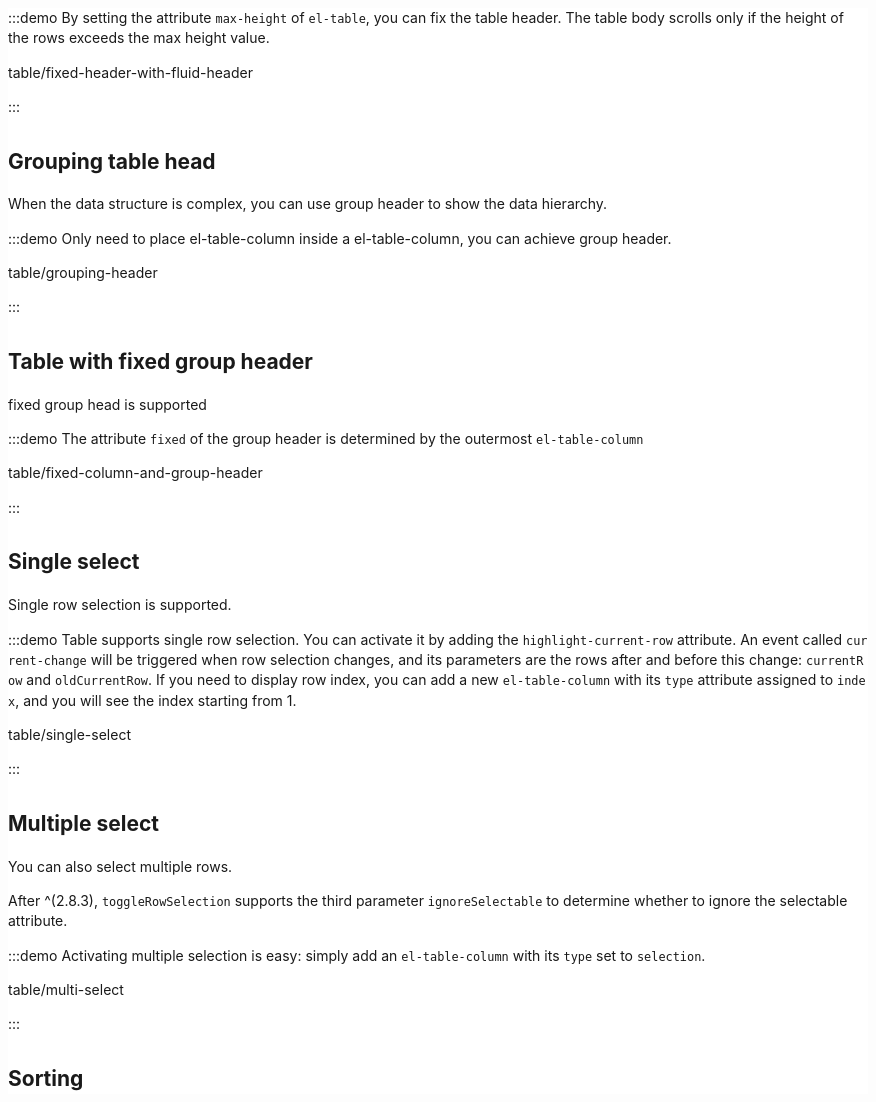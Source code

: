 :::demo By setting the attribute `max-height` of `el-table`, you can fix the table header. The table body scrolls only if the height of the rows exceeds the max height value.

table/fixed-header-with-fluid-header

:::

## Grouping table head

When the data structure is complex, you can use group header to show the data hierarchy.

:::demo Only need to place el-table-column inside a el-table-column, you can achieve group header.

table/grouping-header

:::

## Table with fixed group header

fixed group head is supported

:::demo The attribute `fixed` of the group header is determined by the outermost `el-table-column`

table/fixed-column-and-group-header

:::

## Single select

Single row selection is supported.

:::demo Table supports single row selection. You can activate it by adding the `highlight-current-row` attribute. An event called `current-change` will be triggered when row selection changes, and its parameters are the rows after and before this change: `currentRow` and `oldCurrentRow`. If you need to display row index, you can add a new `el-table-column` with its `type` attribute assigned to `index`, and you will see the index starting from 1.

table/single-select

:::

## Multiple select

You can also select multiple rows.

After ^(2.8.3), `toggleRowSelection` supports the third parameter `ignoreSelectable` to determine whether to ignore the selectable attribute.

:::demo Activating multiple selection is easy: simply add an `el-table-column` with its `type` set to `selection`.

table/multi-select

:::

## Sorting
